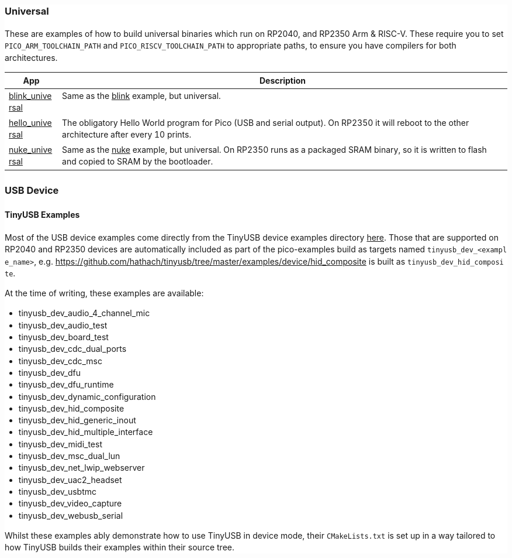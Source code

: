 ### Universal

These are examples of how to build universal binaries which run on RP2040, and RP2350 Arm & RISC-V.
These require you to set `PICO_ARM_TOOLCHAIN_PATH` and `PICO_RISCV_TOOLCHAIN_PATH` to appropriate paths, to ensure you have compilers for both architectures.

App|Description
---|---
[blink_universal](universal/CMakeLists.txt#L126) | Same as the [blink](blink) example, but universal.
[hello_universal](universal/hello_universal) | The obligatory Hello World program for Pico (USB and serial output). On RP2350 it will reboot to the other architecture after every 10 prints.
[nuke_universal](universal/CMakeLists.txt#L132) | Same as the [nuke](flash/nuke) example, but universal. On RP2350 runs as a packaged SRAM binary, so it is written to flash and copied to SRAM by the bootloader.

### USB Device

#### TinyUSB Examples 

Most of the USB device examples come directly from the TinyUSB device examples directory [here](https://github.com/hathach/tinyusb/tree/master/examples/device).
Those that are supported on RP2040 and RP2350 devices are automatically included as part of the pico-examples
build as targets named `tinyusb_dev_<example_name>`, e.g. https://github.com/hathach/tinyusb/tree/master/examples/device/hid_composite
is built as `tinyusb_dev_hid_composite`.

At the time of writing, these examples are available:

- tinyusb_dev_audio_4_channel_mic
- tinyusb_dev_audio_test
- tinyusb_dev_board_test
- tinyusb_dev_cdc_dual_ports
- tinyusb_dev_cdc_msc
- tinyusb_dev_dfu
- tinyusb_dev_dfu_runtime
- tinyusb_dev_dynamic_configuration
- tinyusb_dev_hid_composite
- tinyusb_dev_hid_generic_inout
- tinyusb_dev_hid_multiple_interface
- tinyusb_dev_midi_test
- tinyusb_dev_msc_dual_lun
- tinyusb_dev_net_lwip_webserver
- tinyusb_dev_uac2_headset
- tinyusb_dev_usbtmc
- tinyusb_dev_video_capture
- tinyusb_dev_webusb_serial

Whilst these examples ably demonstrate how to use TinyUSB in device mode, their `CMakeLists.txt` is set up in a way
tailored to how TinyUSB builds their examples within their source tree.
